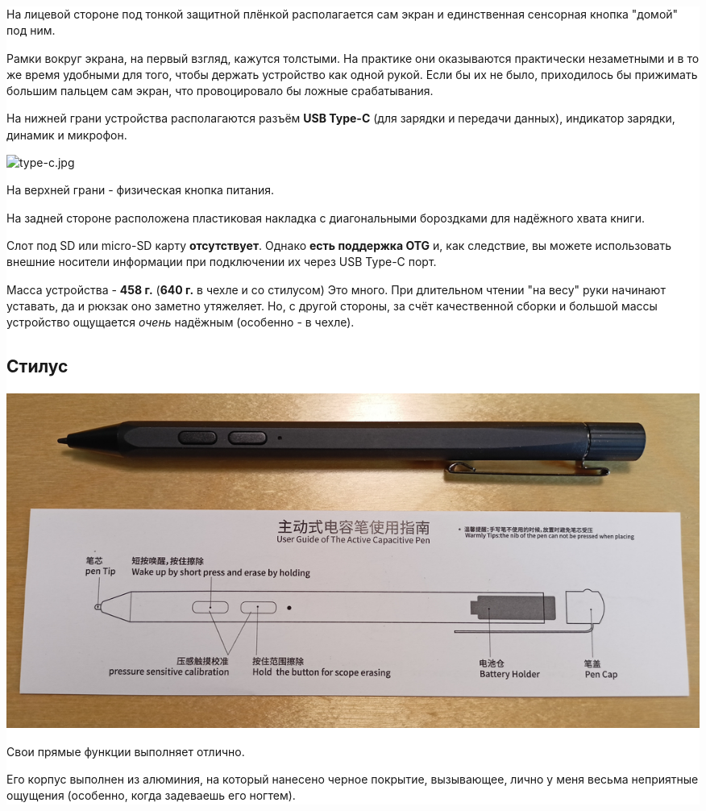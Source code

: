 На лицевой стороне под тонкой защитной плёнкой располагается сам экран и единственная сенсорная кнопка "домой" под ним.

Рамки вокруг экрана, на первый взгляд, кажутся толстыми. На практике они оказываются практически незаметными и в то же время удобными для того, чтобы держать устройство как одной рукой. Если бы их не было, приходилось бы прижимать большим пальцем сам экран, что провоцировало бы ложные срабатывания.

На нижней грани устройства располагаются разъём **USB Type-C** (для зарядки и передачи данных), индикатор зарядки, динамик и микрофон.

![type-c.jpg](./type-c.jpg)

На верхней грани - физическая кнопка питания. 

На задней стороне расположена пластиковая накладка с диагональными бороздками для надёжного хвата книги.

Слот под SD или micro-SD карту **отсутствует**. Однако **есть поддержка OTG** и, как следствие, вы можете использовать внешние носители информации при подключении их через USB Type-C порт.

Масса устройства - **458 г.** (**640 г.** в чехле и со стилусом) Это много. При длительном чтении "на весу" руки начинают уставать, да и рюкзак оно заметно утяжеляет. Но, с другой стороны, за счёт качественной сборки и большой массы устройство ощущается *очень* надёжным (особенно - в чехле).

## Стилус

![stylus.jpg](./stylus.jpg)

Свои прямые функции выполняет отлично.

Его корпус выполнен из алюминия, на который нанесено черное покрытие, вызывающее, лично у меня весьма неприятные ощущения (особенно, когда задеваешь его ногтем).
